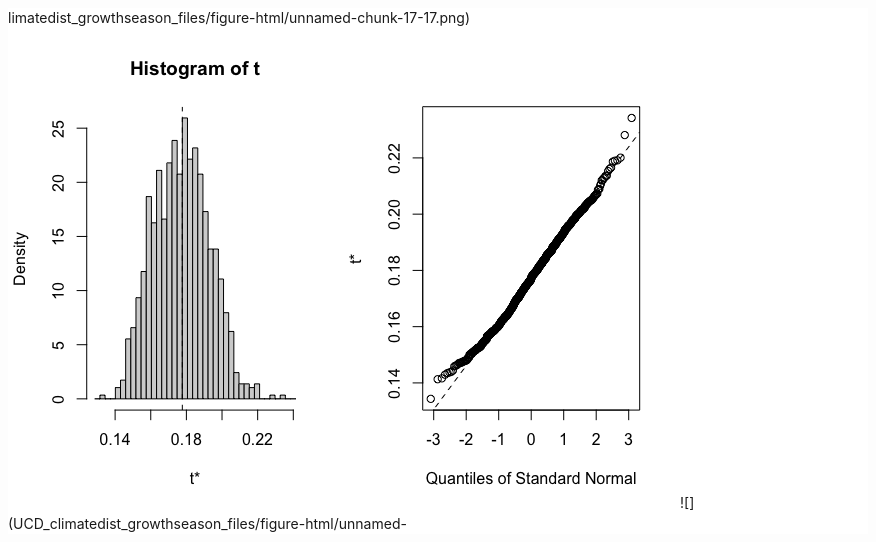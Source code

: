 limatedist_growthseason_files/figure-html/unnamed-chunk-17-17.png)![](UCD_climatedist_growthseason_files/figure-html/unnamed-chunk-17-18.png)![](UCD_climatedist_growthseason_files/figure-html/unnamed-